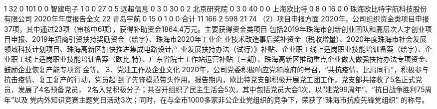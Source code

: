 1
32
0
101
0
0
智建电子
1
0
0
27
0
5
远超信息
0
3
0
30
0
2
北京研究院
0
3
0
40
0
0
上海欧比特
0
8
0
16
0
0
珠海欧比特宇航科技股份有限公司
2020年年度报告全文
22
青岛宇航
0
15
0
1
0
0
合计
11
166
2
598
21
74
（2）项目申报方面
2020年，公司组织资金类项目申报37项，其中通过23项（审核中6项），获得补助资金1864.4万元。主要获得资金类项目
包括2019年珠海市创新创业团队和高层次人才创业项目申报、2019年招商引资扶持奖励资金（绘宇）、珠海市2020年工业企
业技术改造事后奖补资金（税收增量）、2020年度珠海市社会发展领域科技计划项目、珠海高新区加快推进集成电路设计产
业发展扶持办法（试行）》补贴、企业职工线上适岗职业技能培训备案（绘宇）、企业职工线上适岗职业技能培训备案（欧比
特）、广东省院士工作站运营补贴（三期）、珠海高新区推动重点企业做大做强扶持办法专项资金、鼓励企业恢复产能专项资
金等。
3、党建工作及企业文化
2020年，公司党委积极响应党和政府的号召，“共抗疫情、比肩同行”，积极参与抗击疫情、复工复产的行动，党员起
到了先锋模范带头作用。报告期内，欧比特党支部积极开展党工团工作，党支部共接收了5名正式党员，发展了4名预备党员，
2名入党积极分子；共召开组织了民主生活会5次，其中包括党员大会1次，以“建党99周年”、“抗日战争胜利75周年”以及
党内外知识竞赛主题党日活动3次；同时，在与全市1000多家非公企业党组织的竞争下，荣获了“珠海市抗疫先锋党组织”
的称号。